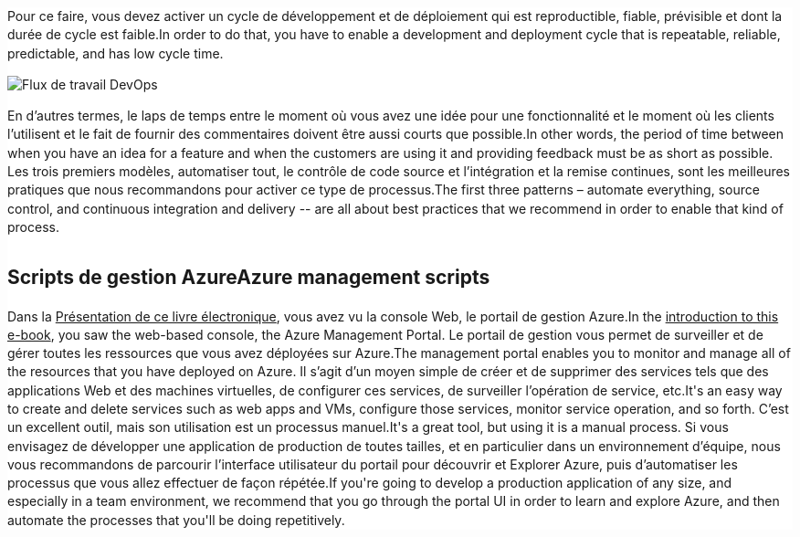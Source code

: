 <span data-ttu-id="6b4d7-122">Pour ce faire, vous devez activer un cycle de développement et de déploiement qui est reproductible, fiable, prévisible et dont la durée de cycle est faible.</span><span class="sxs-lookup"><span data-stu-id="6b4d7-122">In order to do that, you have to enable a development and deployment cycle that is repeatable, reliable, predictable, and has low cycle time.</span></span>

![Flux de travail DevOps](automate-everything/_static/image1.png)

<span data-ttu-id="6b4d7-124">En d’autres termes, le laps de temps entre le moment où vous avez une idée pour une fonctionnalité et le moment où les clients l’utilisent et le fait de fournir des commentaires doivent être aussi courts que possible.</span><span class="sxs-lookup"><span data-stu-id="6b4d7-124">In other words, the period of time between when you have an idea for a feature and when the customers are using it and providing feedback must be as short as possible.</span></span> <span data-ttu-id="6b4d7-125">Les trois premiers modèles, automatiser tout, le contrôle de code source et l’intégration et la remise continues, sont les meilleures pratiques que nous recommandons pour activer ce type de processus.</span><span class="sxs-lookup"><span data-stu-id="6b4d7-125">The first three patterns – automate everything, source control, and continuous integration and delivery -- are all about best practices that we recommend in order to enable that kind of process.</span></span>

## <a name="azure-management-scripts"></a><span data-ttu-id="6b4d7-126">Scripts de gestion Azure</span><span class="sxs-lookup"><span data-stu-id="6b4d7-126">Azure management scripts</span></span>

<span data-ttu-id="6b4d7-127">Dans la [Présentation de ce livre électronique](introduction.md), vous avez vu la console Web, le portail de gestion Azure.</span><span class="sxs-lookup"><span data-stu-id="6b4d7-127">In the [introduction to this e-book](introduction.md), you saw the web-based console, the Azure Management Portal.</span></span> <span data-ttu-id="6b4d7-128">Le portail de gestion vous permet de surveiller et de gérer toutes les ressources que vous avez déployées sur Azure.</span><span class="sxs-lookup"><span data-stu-id="6b4d7-128">The management portal enables you to monitor and manage all of the resources that you have deployed on Azure.</span></span> <span data-ttu-id="6b4d7-129">Il s’agit d’un moyen simple de créer et de supprimer des services tels que des applications Web et des machines virtuelles, de configurer ces services, de surveiller l’opération de service, etc.</span><span class="sxs-lookup"><span data-stu-id="6b4d7-129">It's an easy way to create and delete services such as web apps and VMs, configure those services, monitor service operation, and so forth.</span></span> <span data-ttu-id="6b4d7-130">C’est un excellent outil, mais son utilisation est un processus manuel.</span><span class="sxs-lookup"><span data-stu-id="6b4d7-130">It's a great tool, but using it is a manual process.</span></span> <span data-ttu-id="6b4d7-131">Si vous envisagez de développer une application de production de toutes tailles, et en particulier dans un environnement d’équipe, nous vous recommandons de parcourir l’interface utilisateur du portail pour découvrir et Explorer Azure, puis d’automatiser les processus que vous allez effectuer de façon répétée.</span><span class="sxs-lookup"><span data-stu-id="6b4d7-131">If you're going to develop a production application of any size, and especially in a team environment, we recommend that you go through the portal UI in order to learn and explore Azure, and then automate the processes that you'll be doing repetitively.</span></span>
